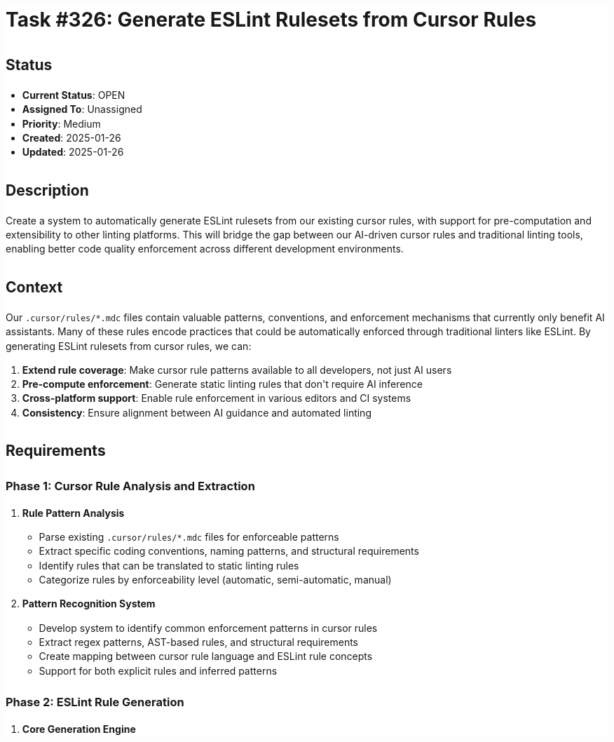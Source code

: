 # Task #326: Generate ESLint Rulesets from Cursor Rules

## Status

- **Current Status**: OPEN
- **Assigned To**: Unassigned
- **Priority**: Medium
- **Created**: 2025-01-26
- **Updated**: 2025-01-26

## Description

Create a system to automatically generate ESLint rulesets from our existing cursor rules, with support for pre-computation and extensibility to other linting platforms. This will bridge the gap between our AI-driven cursor rules and traditional linting tools, enabling better code quality enforcement across different development environments.

## Context

Our `.cursor/rules/*.mdc` files contain valuable patterns, conventions, and enforcement mechanisms that currently only benefit AI assistants. Many of these rules encode practices that could be automatically enforced through traditional linters like ESLint. By generating ESLint rulesets from cursor rules, we can:

1. **Extend rule coverage**: Make cursor rule patterns available to all developers, not just AI users
2. **Pre-compute enforcement**: Generate static linting rules that don't require AI inference
3. **Cross-platform support**: Enable rule enforcement in various editors and CI systems
4. **Consistency**: Ensure alignment between AI guidance and automated linting

## Requirements

### Phase 1: Cursor Rule Analysis and Extraction

1. **Rule Pattern Analysis**

   - Parse existing `.cursor/rules/*.mdc` files for enforceable patterns
   - Extract specific coding conventions, naming patterns, and structural requirements
   - Identify rules that can be translated to static linting rules
   - Categorize rules by enforceability level (automatic, semi-automatic, manual)

2. **Pattern Recognition System**
   - Develop system to identify common enforcement patterns in cursor rules
   - Extract regex patterns, AST-based rules, and structural requirements
   - Create mapping between cursor rule language and ESLint rule concepts
   - Support for both explicit rules and inferred patterns

### Phase 2: ESLint Rule Generation

1. **Core Generation Engine**

